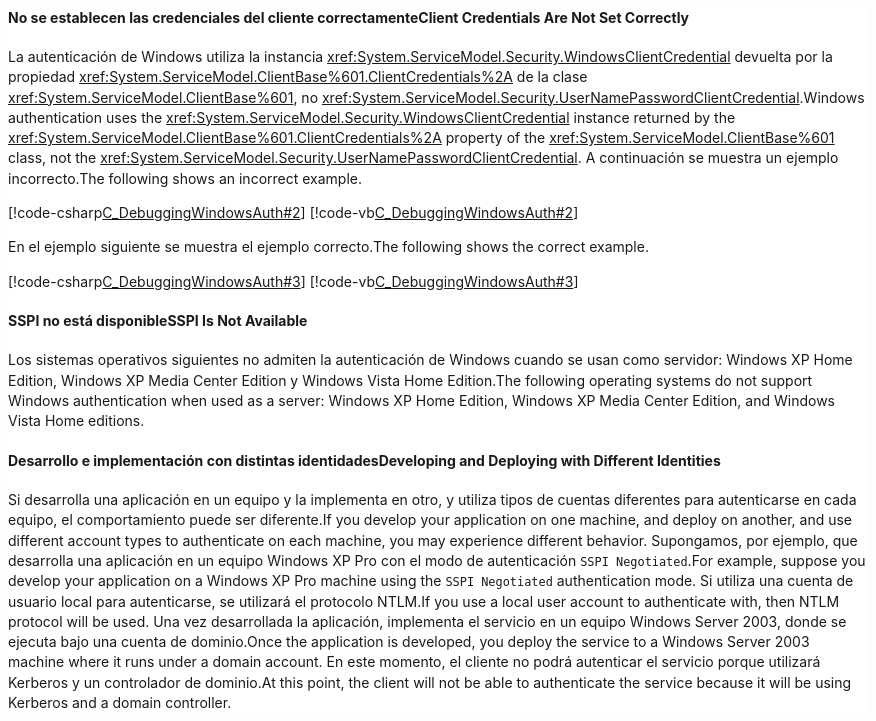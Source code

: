 #### <a name="client-credentials-are-not-set-correctly"></a><span data-ttu-id="4ed80-201">No se establecen las credenciales del cliente correctamente</span><span class="sxs-lookup"><span data-stu-id="4ed80-201">Client Credentials Are Not Set Correctly</span></span>  
 <span data-ttu-id="4ed80-202">La autenticación de Windows utiliza la instancia <xref:System.ServiceModel.Security.WindowsClientCredential> devuelta por la propiedad <xref:System.ServiceModel.ClientBase%601.ClientCredentials%2A> de la clase <xref:System.ServiceModel.ClientBase%601>, no <xref:System.ServiceModel.Security.UserNamePasswordClientCredential>.</span><span class="sxs-lookup"><span data-stu-id="4ed80-202">Windows authentication uses the <xref:System.ServiceModel.Security.WindowsClientCredential> instance returned by the <xref:System.ServiceModel.ClientBase%601.ClientCredentials%2A> property of the <xref:System.ServiceModel.ClientBase%601> class, not the <xref:System.ServiceModel.Security.UserNamePasswordClientCredential>.</span></span> <span data-ttu-id="4ed80-203">A continuación se muestra un ejemplo incorrecto.</span><span class="sxs-lookup"><span data-stu-id="4ed80-203">The following shows an incorrect example.</span></span>  
  
 [!code-csharp[C_DebuggingWindowsAuth#2](../../../../samples/snippets/csharp/VS_Snippets_CFX/c_debuggingwindowsauth/cs/source.cs#2)]
 [!code-vb[C_DebuggingWindowsAuth#2](../../../../samples/snippets/visualbasic/VS_Snippets_CFX/c_debuggingwindowsauth/vb/source.vb#2)]  
  
 <span data-ttu-id="4ed80-204">En el ejemplo siguiente se muestra el ejemplo correcto.</span><span class="sxs-lookup"><span data-stu-id="4ed80-204">The following shows the correct example.</span></span>  
  
 [!code-csharp[C_DebuggingWindowsAuth#3](../../../../samples/snippets/csharp/VS_Snippets_CFX/c_debuggingwindowsauth/cs/source.cs#3)]
 [!code-vb[C_DebuggingWindowsAuth#3](../../../../samples/snippets/visualbasic/VS_Snippets_CFX/c_debuggingwindowsauth/vb/source.vb#3)]  
  
#### <a name="sspi-is-not-available"></a><span data-ttu-id="4ed80-205">SSPI no está disponible</span><span class="sxs-lookup"><span data-stu-id="4ed80-205">SSPI Is Not Available</span></span>  
 <span data-ttu-id="4ed80-206">Los sistemas operativos siguientes no admiten la autenticación de Windows cuando se usan como servidor: Windows XP Home Edition, Windows XP Media Center Edition y Windows Vista Home Edition.</span><span class="sxs-lookup"><span data-stu-id="4ed80-206">The following operating systems do not support Windows authentication when used as a server: Windows XP Home Edition, Windows XP Media Center Edition, and Windows Vista Home editions.</span></span>  
  
#### <a name="developing-and-deploying-with-different-identities"></a><span data-ttu-id="4ed80-207">Desarrollo e implementación con distintas identidades</span><span class="sxs-lookup"><span data-stu-id="4ed80-207">Developing and Deploying with Different Identities</span></span>  
 <span data-ttu-id="4ed80-208">Si desarrolla una aplicación en un equipo y la implementa en otro, y utiliza tipos de cuentas diferentes para autenticarse en cada equipo, el comportamiento puede ser diferente.</span><span class="sxs-lookup"><span data-stu-id="4ed80-208">If you develop your application on one machine, and deploy on another, and use different account types to authenticate on each machine, you may experience different behavior.</span></span> <span data-ttu-id="4ed80-209">Supongamos, por ejemplo, que desarrolla una aplicación en un equipo Windows XP Pro con el modo de autenticación `SSPI Negotiated`.</span><span class="sxs-lookup"><span data-stu-id="4ed80-209">For example, suppose you develop your application on a Windows XP Pro machine using the `SSPI Negotiated` authentication mode.</span></span> <span data-ttu-id="4ed80-210">Si utiliza una cuenta de usuario local para autenticarse, se utilizará el protocolo NTLM.</span><span class="sxs-lookup"><span data-stu-id="4ed80-210">If you use a local user account to authenticate with, then NTLM protocol will be used.</span></span> <span data-ttu-id="4ed80-211">Una vez desarrollada la aplicación, implementa el servicio en un equipo Windows Server 2003, donde se ejecuta bajo una cuenta de dominio.</span><span class="sxs-lookup"><span data-stu-id="4ed80-211">Once the application is developed, you deploy the service to a Windows Server 2003 machine where it runs under a domain account.</span></span> <span data-ttu-id="4ed80-212">En este momento, el cliente no podrá autenticar el servicio porque utilizará Kerberos y un controlador de dominio.</span><span class="sxs-lookup"><span data-stu-id="4ed80-212">At this point, the client will not be able to authenticate the service because it will be using Kerberos and a domain controller.</span></span>  
  
